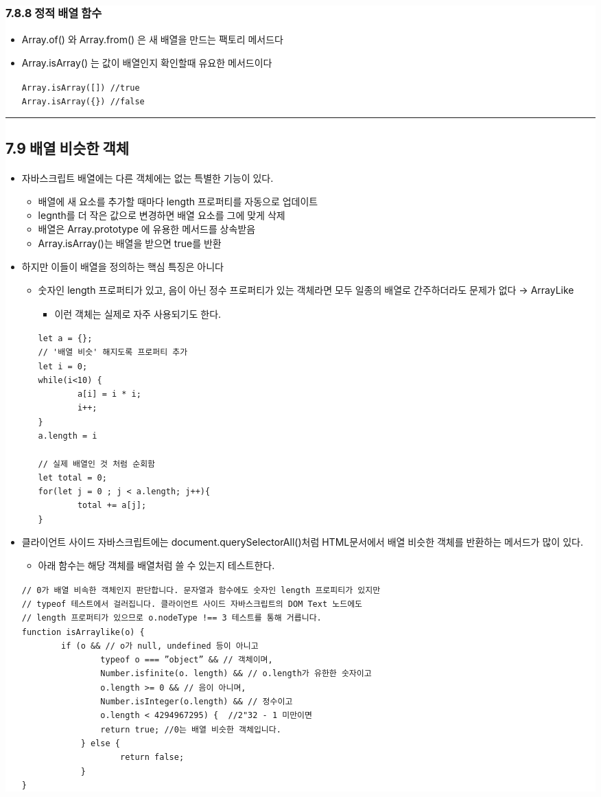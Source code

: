 ### 7.8.8 정적 배열 함수

- Array.of() 와 Array.from() 은 새 배열을 만드는 팩토리 메서드다
- Array.isArray() 는 값이 배열인지 확인할때 유요한 메서드이다
    
    ```tsx
    Array.isArray([]) //true
    Array.isArray({}) //false
    ```
    

---

## 7.9 배열 비슷한 객체

- 자바스크립트 배열에는 다른 객체에는 없는 특별한 기능이 있다.
    - 배열에 새 요소를 추가할 때마다 length 프로퍼티를 자동으로 업데이트
    - legnth를 더 작은 값으로 변경하면 배열 요소를 그에 맞게 삭제
    - 배열은 Array.prototype 에 유용한 메서드를 상속받음
    - Array.isArray()는 배열을 받으면 true를 반환
- 하지만 이들이 배열을 정의하는 핵심 특징은 아니다
    - 숫자인 length 프로퍼티가 있고, 음이 아닌 정수 프로퍼티가 있는 객체라면 모두 일종의 배열로 간주하더라도 문제가 없다 → ArrayLike
        - 이런 객체는 실제로 자주 사용되기도 한다.
        
        ```tsx
        let a = {};
        // '배열 비슷' 해지도록 프로퍼티 추가
        let i = 0;
        while(i<10) {
        		a[i] = i * i;
        		i++;
        }
        a.length = i
        
        // 실제 배열인 것 처럼 순회함
        let total = 0;
        for(let j = 0 ; j < a.length; j++){
        		total += a[j];
        }
        ```
        

- 클라이언트 사이드 자바스크립트에는 document.querySelectorAll()처럼 HTML문서에서 배열 비슷한 객체를 반환하는 메서드가 많이 있다.
    - 아래 함수는 해당 객체를 배열처럼 쓸 수 있는지 테스트한다.
    
    ```tsx
    // 0가 배열 비속한 객체인지 판단합니다. 문자열과 함수에도 숫자인 length 프로피티가 있지만 
    // typeof 테스트에서 걸러집니다. 클라이언트 사이드 자바스크립트의 DOM Text 노드에도
    // length 프로퍼티가 있으므로 o.nodeType !== 3 테스트를 통해 거릅니다.
    function isArraylike(o) {
    		if (o && // o가 null, undefined 등이 아니고 
    				typeof o === ”object” && // 객체이며,
    				Number.isfinite(o. length) && // o.length가 유한한 숫자이고
    				o.length >= 0 && // 음이 아니며,
    				Number.isInteger(o.length) && // 정수이고
    				o.length < 4294967295) {  //2"32 - 1 미만이면
    				return true; //0는 배열 비슷한 객체입니다.
    			} else {
    					return false;
    			} 
    }
    ```
    